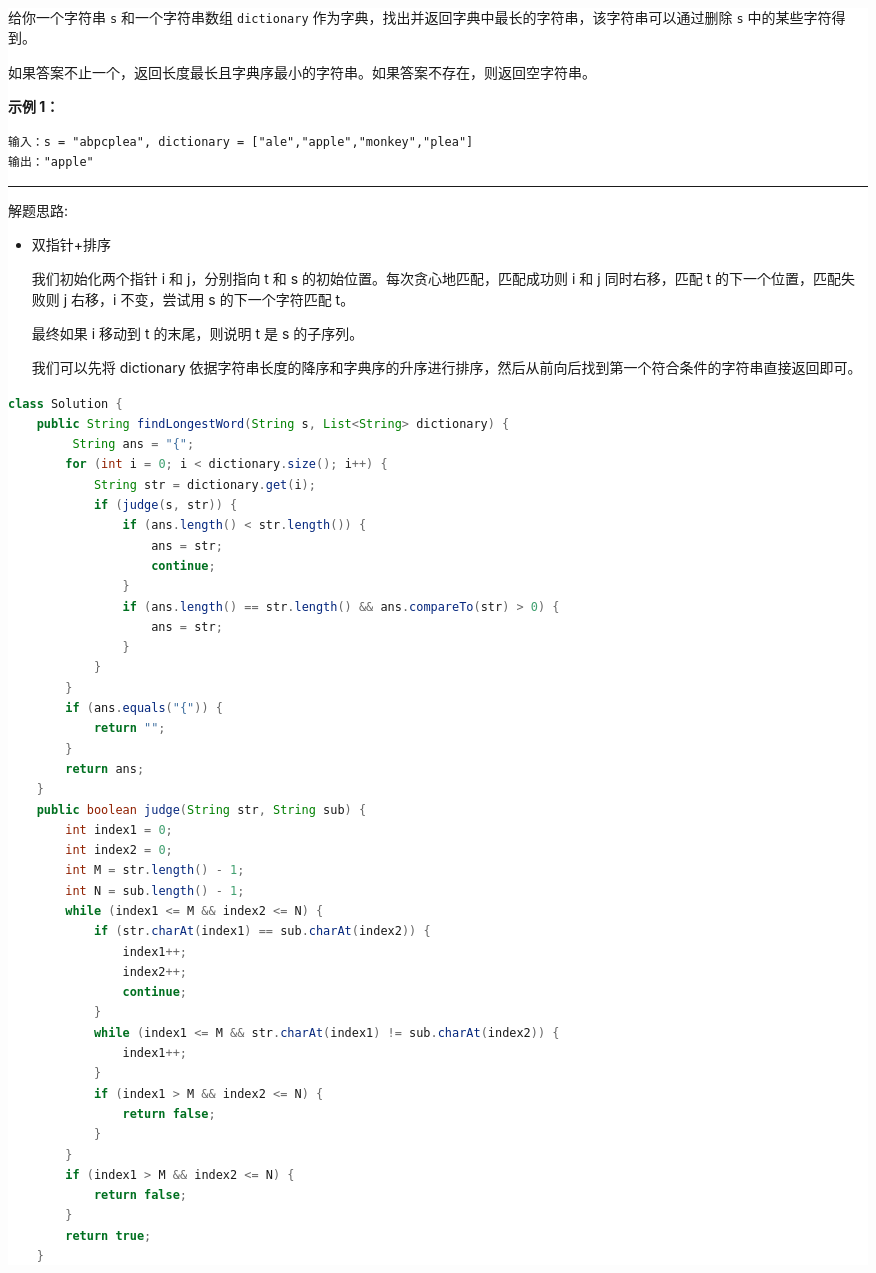 给你一个字符串 `s` 和一个字符串数组 `dictionary` 作为字典，找出并返回字典中最长的字符串，该字符串可以通过删除 `s` 中的某些字符得到。

如果答案不止一个，返回长度最长且字典序最小的字符串。如果答案不存在，则返回空字符串。

**示例 1：**

```
输入：s = "abpcplea", dictionary = ["ale","apple","monkey","plea"]
输出："apple"
```

---

解题思路:

- 双指针+排序

  我们初始化两个指针 i 和 j，分别指向 t 和 s 的初始位置。每次贪心地匹配，匹配成功则 i 和 j 同时右移，匹配 t 的下一个位置，匹配失败则 j 右移，i 不变，尝试用 s 的下一个字符匹配 t。

  最终如果 i 移动到 t 的末尾，则说明 t 是 s 的子序列。

  我们可以先将 dictionary 依据字符串长度的降序和字典序的升序进行排序，然后从前向后找到第一个符合条件的字符串直接返回即可。


```java
class Solution {
    public String findLongestWord(String s, List<String> dictionary) {
         String ans = "{";
        for (int i = 0; i < dictionary.size(); i++) {
            String str = dictionary.get(i);
            if (judge(s, str)) {
                if (ans.length() < str.length()) {
                    ans = str;
                    continue;
                }
                if (ans.length() == str.length() && ans.compareTo(str) > 0) {
                    ans = str;
                }
            }
        }
        if (ans.equals("{")) {
            return "";
        }
        return ans;
    }
    public boolean judge(String str, String sub) {
        int index1 = 0;
        int index2 = 0;
        int M = str.length() - 1;
        int N = sub.length() - 1;
        while (index1 <= M && index2 <= N) {
            if (str.charAt(index1) == sub.charAt(index2)) {
                index1++;
                index2++;
                continue;
            }
            while (index1 <= M && str.charAt(index1) != sub.charAt(index2)) {
                index1++;
            }
            if (index1 > M && index2 <= N) {
                return false;
            }
        }
        if (index1 > M && index2 <= N) {
            return false;
        }
        return true;
    }
```